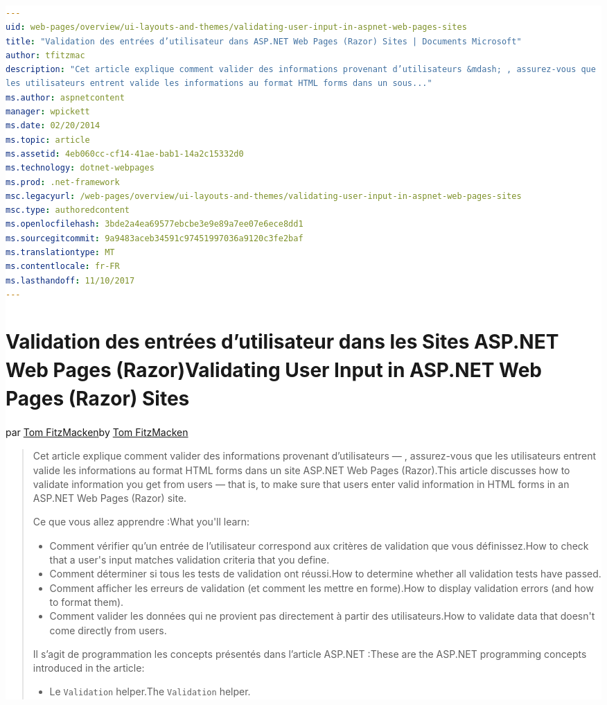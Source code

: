 ```yaml
---
uid: web-pages/overview/ui-layouts-and-themes/validating-user-input-in-aspnet-web-pages-sites
title: "Validation des entrées d’utilisateur dans ASP.NET Web Pages (Razor) Sites | Documents Microsoft"
author: tfitzmac
description: "Cet article explique comment valider des informations provenant d’utilisateurs &mdash; , assurez-vous que les utilisateurs entrent valide les informations au format HTML forms dans un sous..."
ms.author: aspnetcontent
manager: wpickett
ms.date: 02/20/2014
ms.topic: article
ms.assetid: 4eb060cc-cf14-41ae-bab1-14a2c15332d0
ms.technology: dotnet-webpages
ms.prod: .net-framework
msc.legacyurl: /web-pages/overview/ui-layouts-and-themes/validating-user-input-in-aspnet-web-pages-sites
msc.type: authoredcontent
ms.openlocfilehash: 3bde2a4ea69577ebcbe3e9e89a7ee07e6ece8dd1
ms.sourcegitcommit: 9a9483aceb34591c97451997036a9120c3fe2baf
ms.translationtype: MT
ms.contentlocale: fr-FR
ms.lasthandoff: 11/10/2017
---
```

<a name="validating-user-input-in-aspnet-web-pages-razor-sites"></a><span data-ttu-id="d0230-103">Validation des entrées d’utilisateur dans les Sites ASP.NET Web Pages (Razor)</span><span class="sxs-lookup"><span data-stu-id="d0230-103">Validating User Input in ASP.NET Web Pages (Razor) Sites</span></span>
====================
<span data-ttu-id="d0230-104">par [Tom FitzMacken](https://github.com/tfitzmac)</span><span class="sxs-lookup"><span data-stu-id="d0230-104">by [Tom FitzMacken](https://github.com/tfitzmac)</span></span>

> <span data-ttu-id="d0230-105">Cet article explique comment valider des informations provenant d’utilisateurs &mdash; , assurez-vous que les utilisateurs entrent valide les informations au format HTML forms dans un site ASP.NET Web Pages (Razor).</span><span class="sxs-lookup"><span data-stu-id="d0230-105">This article discusses how to validate information you get from users &mdash; that is, to make sure that users enter valid information in HTML forms in an ASP.NET Web Pages (Razor) site.</span></span>
> 
> <span data-ttu-id="d0230-106">Ce que vous allez apprendre :</span><span class="sxs-lookup"><span data-stu-id="d0230-106">What you'll learn:</span></span>
> 
> - <span data-ttu-id="d0230-107">Comment vérifier qu’un entrée de l’utilisateur correspond aux critères de validation que vous définissez.</span><span class="sxs-lookup"><span data-stu-id="d0230-107">How to check that a user's input matches validation criteria that you define.</span></span>
> - <span data-ttu-id="d0230-108">Comment déterminer si tous les tests de validation ont réussi.</span><span class="sxs-lookup"><span data-stu-id="d0230-108">How to determine whether all validation tests have passed.</span></span>
> - <span data-ttu-id="d0230-109">Comment afficher les erreurs de validation (et comment les mettre en forme).</span><span class="sxs-lookup"><span data-stu-id="d0230-109">How to display validation errors (and how to format them).</span></span>
> - <span data-ttu-id="d0230-110">Comment valider les données qui ne provient pas directement à partir des utilisateurs.</span><span class="sxs-lookup"><span data-stu-id="d0230-110">How to validate data that doesn't come directly from users.</span></span>
> 
> <span data-ttu-id="d0230-111">Il s’agit de programmation les concepts présentés dans l’article ASP.NET :</span><span class="sxs-lookup"><span data-stu-id="d0230-111">These are the ASP.NET programming concepts introduced in the article:</span></span>
> 
> - <span data-ttu-id="d0230-112">Le `Validation` helper.</span><span class="sxs-lookup"><span data-stu-id="d0230-112">The `Validation` helper.</span></span>